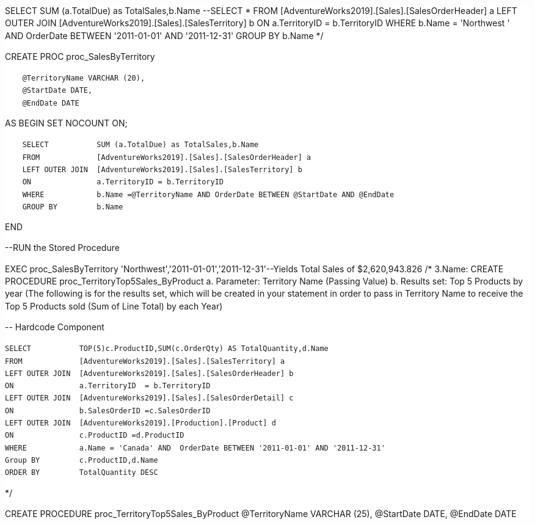 SELECT  SUM (a.TotalDue) as TotalSales,b.Name
--SELECT *
FROM				[AdventureWorks2019].[Sales].[SalesOrderHeader] a
LEFT OUTER JOIN	    [AdventureWorks2019].[Sales].[SalesTerritory] b
ON                  a.TerritoryID = b.TerritoryID
WHERE               b.Name = 'Northwest ' AND OrderDate BETWEEN '2011-01-01' AND '2011-12-31'
GROUP BY            b.Name
*/

CREATE PROC proc_SalesByTerritory

		@TerritoryName VARCHAR (20),
		@StartDate DATE,
		@EndDate DATE

AS
 BEGIN
   SET NOCOUNT ON;

		SELECT           SUM (a.TotalDue) as TotalSales,b.Name
		FROM             [AdventureWorks2019].[Sales].[SalesOrderHeader] a
		LEFT OUTER JOIN  [AdventureWorks2019].[Sales].[SalesTerritory] b
		ON               a.TerritoryID = b.TerritoryID
		WHERE            b.Name =@TerritoryName AND OrderDate BETWEEN @StartDate AND @EndDate
		GROUP BY         b.Name

END

--RUN the Stored Procedure

EXEC proc_SalesByTerritory 'Northwest','2011-01-01','2011-12-31'--Yields Total Sales of $2,620,943.826
/*
3.Name: CREATE PROCEDURE proc_TerritoryTop5Sales_ByProduct
a. Parameter: Territory Name
(Passing Value)
b. Results set: Top 5 Products by year
(The following is for the results set, which will be created in your statement in order to pass in Territory Name to receive the Top 5 Products sold (Sum of Line Total) by each Year)

-- Hardcode Component

	SELECT           TOP(5)c.ProductID,SUM(c.OrderQty) AS TotalQuantity,d.Name
    FROM             [AdventureWorks2019].[Sales].[SalesTerritory] a
    LEFT OUTER JOIN  [AdventureWorks2019].[Sales].[SalesOrderHeader] b
    ON               a.TerritoryID  = b.TerritoryID       
    LEFT OUTER JOIN  [AdventureWorks2019].[Sales].[SalesOrderDetail] c
    ON               b.SalesOrderID =c.SalesOrderID
	LEFT OUTER JOIN  [AdventureWorks2019].[Production].[Product] d
	ON				 c.ProductID =d.ProductID
	WHERE            a.Name = 'Canada' AND  OrderDate BETWEEN '2011-01-01' AND '2011-12-31' 
	Group BY         c.ProductID,d.Name
	ORDER BY         TotalQuantity DESC
*/

CREATE PROCEDURE proc_TerritoryTop5Sales_ByProduct
		   @TerritoryName VARCHAR (25),
		   @StartDate DATE,
		   @EndDate DATE
